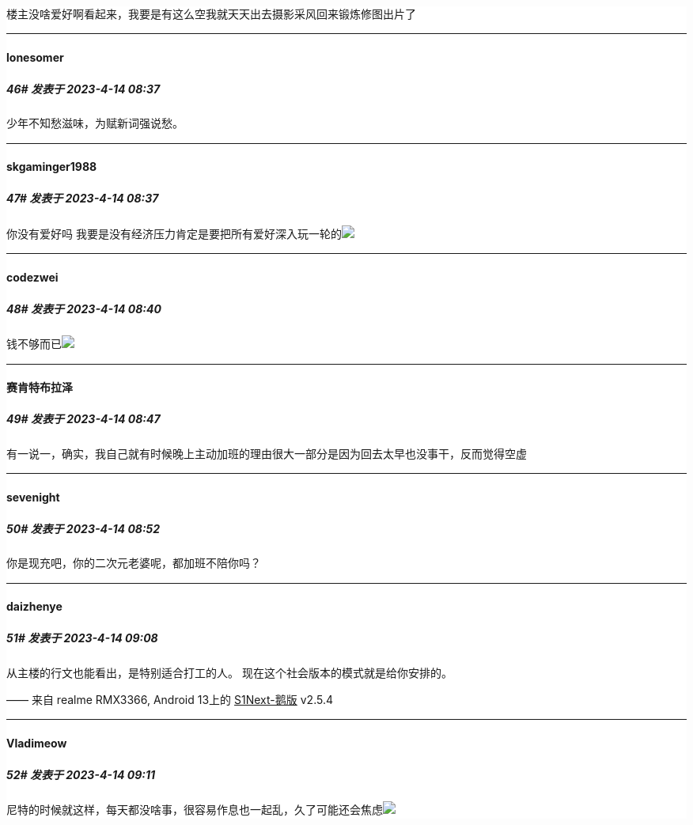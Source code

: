 楼主没啥爱好啊看起来，我要是有这么空我就天天出去摄影采风回来锻炼修图出片了

*****

####  lonesomer  
##### 46#       发表于 2023-4-14 08:37

少年不知愁滋味，为赋新词强说愁。

*****

####  skgaminger1988  
##### 47#       发表于 2023-4-14 08:37

你没有爱好吗 我要是没有经济压力肯定是要把所有爱好深入玩一轮的<img src="https://static.saraba1st.com/image/smiley/face2017/067.png" referrerpolicy="no-referrer">

*****

####  codezwei  
##### 48#       发表于 2023-4-14 08:40

钱不够而已<img src="https://static.saraba1st.com/image/smiley/face2017/067.png" referrerpolicy="no-referrer">

*****

####  赛肯特布拉泽  
##### 49#       发表于 2023-4-14 08:47

有一说一，确实，我自己就有时候晚上主动加班的理由很大一部分是因为回去太早也没事干，反而觉得空虚

*****

####  sevenight  
##### 50#       发表于 2023-4-14 08:52

你是现充吧，你的二次元老婆呢，都加班不陪你吗？

*****

####  daizhenye  
##### 51#       发表于 2023-4-14 09:08

从主楼的行文也能看出，是特别适合打工的人。
现在这个社会版本的模式就是给你安排的。

—— 来自 realme RMX3366, Android 13上的 [S1Next-鹅版](https://github.com/ykrank/S1-Next/releases) v2.5.4

*****

####  Vladimeow  
##### 52#       发表于 2023-4-14 09:11

尼特的时候就这样，每天都没啥事，很容易作息也一起乱，久了可能还会焦虑<img src="https://static.saraba1st.com/image/smiley/face2017/009.gif" referrerpolicy="no-referrer">

